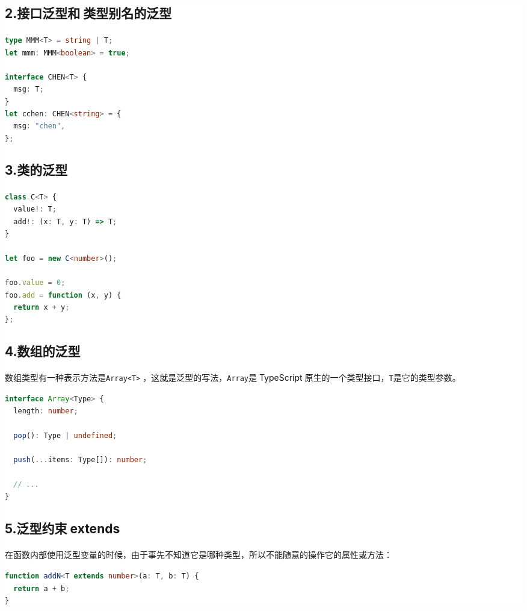 ## 2.接口泛型和 类型别名的泛型

```typescript
type MMM<T> = string | T;
let mmm: MMM<boolean> = true;

interface CHEN<T> {
  msg: T;
}
let cchen: CHEN<string> = {
  msg: "chen",
};
```

## 3.类的泛型

```typescript
class C<T> {
  value!: T;
  add!: (x: T, y: T) => T;
}

let foo = new C<number>();

foo.value = 0;
foo.add = function (x, y) {
  return x + y;
};
```

## 4.数组的泛型

数组类型有一种表示方法是`Array<T>` ，这就是泛型的写法，`Array`是 TypeScript 原生的一个类型接口，`T`是它的类型参数。

```typescript
interface Array<Type> {
  length: number;

  pop(): Type | undefined;

  push(...items: Type[]): number;

  // ...
}
```

## 5.泛型约束 extends

在函数内部使用泛型变量的时候，由于事先不知道它是哪种类型，所以不能随意的操作它的属性或方法：

```typescript
function addN<T extends number>(a: T, b: T) {
  return a + b;
}
```
